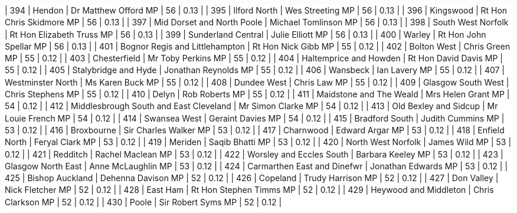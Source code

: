 | 394 | Hendon | Dr Matthew Offord MP | 56 | 0.13 |
| 395 | Ilford North | Wes Streeting MP | 56 | 0.13 |
| 396 | Kingswood | Rt Hon Chris Skidmore MP | 56 | 0.13 |
| 397 | Mid Dorset and North Poole | Michael Tomlinson MP | 56 | 0.13 |
| 398 | South West Norfolk | Rt Hon Elizabeth Truss MP | 56 | 0.13 |
| 399 | Sunderland Central | Julie Elliott MP | 56 | 0.13 |
| 400 | Warley | Rt Hon John Spellar MP | 56 | 0.13 |
| 401 | Bognor Regis and Littlehampton | Rt Hon Nick Gibb MP | 55 | 0.12 |
| 402 | Bolton West | Chris Green MP | 55 | 0.12 |
| 403 | Chesterfield | Mr Toby Perkins MP | 55 | 0.12 |
| 404 | Haltemprice and Howden | Rt Hon David Davis MP | 55 | 0.12 |
| 405 | Stalybridge and Hyde | Jonathan Reynolds MP | 55 | 0.12 |
| 406 | Wansbeck | Ian Lavery MP | 55 | 0.12 |
| 407 | Westminster North | Ms Karen Buck MP | 55 | 0.12 |
| 408 | Dundee West | Chris Law MP | 55 | 0.12 |
| 409 | Glasgow South West | Chris Stephens MP | 55 | 0.12 |
| 410 | Delyn | Rob Roberts MP | 55 | 0.12 |
| 411 | Maidstone and The Weald | Mrs Helen Grant MP | 54 | 0.12 |
| 412 | Middlesbrough South and East Cleveland | Mr Simon Clarke MP | 54 | 0.12 |
| 413 | Old Bexley and Sidcup | Mr Louie French MP | 54 | 0.12 |
| 414 | Swansea West | Geraint Davies MP | 54 | 0.12 |
| 415 | Bradford South | Judith Cummins MP | 53 | 0.12 |
| 416 | Broxbourne | Sir Charles Walker MP | 53 | 0.12 |
| 417 | Charnwood | Edward Argar MP | 53 | 0.12 |
| 418 | Enfield North | Feryal Clark MP | 53 | 0.12 |
| 419 | Meriden | Saqib Bhatti MP | 53 | 0.12 |
| 420 | North West Norfolk | James Wild MP | 53 | 0.12 |
| 421 | Redditch | Rachel Maclean MP | 53 | 0.12 |
| 422 | Worsley and Eccles South | Barbara Keeley MP | 53 | 0.12 |
| 423 | Glasgow North East | Anne McLaughlin MP | 53 | 0.12 |
| 424 | Carmarthen East and Dinefwr | Jonathan Edwards MP | 53 | 0.12 |
| 425 | Bishop Auckland | Dehenna Davison MP | 52 | 0.12 |
| 426 | Copeland | Trudy Harrison MP | 52 | 0.12 |
| 427 | Don Valley | Nick Fletcher MP | 52 | 0.12 |
| 428 | East Ham | Rt Hon Stephen Timms MP | 52 | 0.12 |
| 429 | Heywood and Middleton | Chris Clarkson MP | 52 | 0.12 |
| 430 | Poole | Sir Robert Syms MP | 52 | 0.12 |